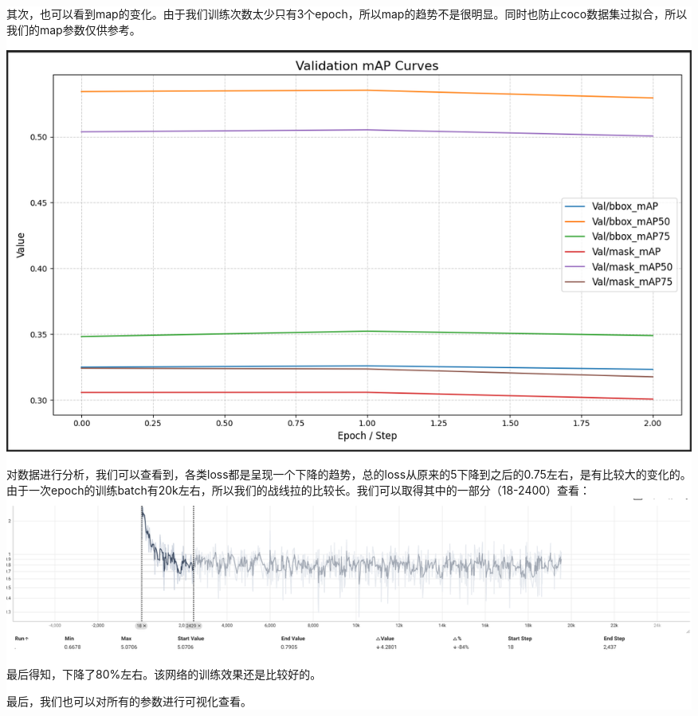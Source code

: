 其次，也可以看到map的变化。由于我们训练次数太少只有3个epoch，所以map的趋势不是很明显。同时也防止coco数据集过拟合，所以我们的map参数仅供参考。

![1753641250680](image/实验报告-夏令营/1753641250680.png)

对数据进行分析，我们可以查看到，各类loss都是呈现一个下降的趋势，总的loss从原来的5下降到之后的0.75左右，是有比较大的变化的。
由于一次epoch的训练batch有20k左右，所以我们的战线拉的比较长。我们可以取得其中的一部分（18-2400）查看：
![1753613093077](image/实验报告-夏令营/1753613093077.png)
最后得知，下降了80%左右。该网络的训练效果还是比较好的。

最后，我们也可以对所有的参数进行可视化查看。
